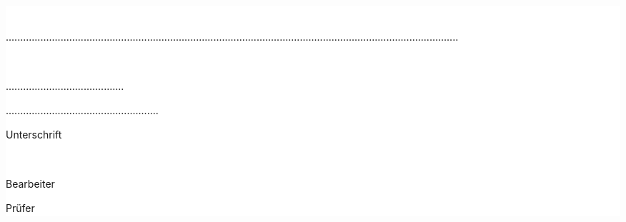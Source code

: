 
</td>

<td style align="left" valign="bottom" charoff="50">

 

</td>

</tr>

<tr>

<td style="border-right: 0.5pt solid ; " colspan="3" align="left" valign="top" charoff="50">

.............................................................................................................................................................

</td>

<td style align="left" valign="top" charoff="50">

 

</td>

<td style align="left" valign="top" charoff="50">

.........................................

</td>

<td style align="left" valign="top" charoff="50">

.....................................................

</td>

</tr>

<tr>

<td style="border-right: 0.5pt solid ; " colspan="3" align="left" valign="top" charoff="50">

Unterschrift

</td>

<td style align="left" valign="top" charoff="50">

 

</td>

<td style align="center" valign="top" charoff="50">

Bearbeiter

</td>

<td style align="center" valign="top" charoff="50">

Prüfer

</td>

</tr>

</tbody>

</table>

</div>

</div>

</div>
